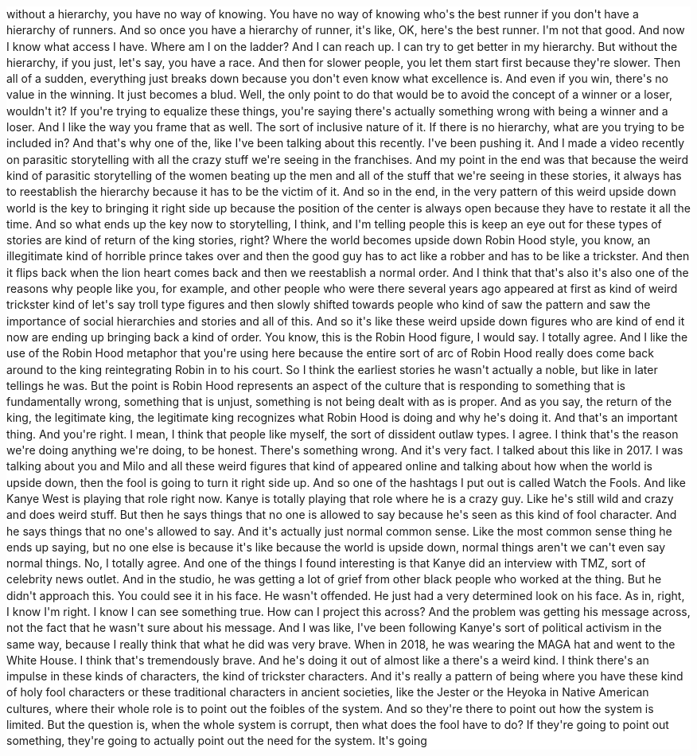 without a hierarchy, you have no way of knowing. You have no way of knowing who's the best runner if you don't have a hierarchy of runners. And so once you have a hierarchy of runner, it's like, OK, here's the best runner. I'm not that good. And now I know what access I have. Where am I on the ladder? And I can reach up. I can try to get better in my hierarchy. But without the hierarchy, if you just, let's say, you have a race. And then for slower people, you let them start first because they're slower. Then all of a sudden, everything just breaks down because you don't even know what excellence is. And even if you win, there's no value in the winning. It just becomes a blud. Well, the only point to do that would be to avoid the concept of a winner or a loser, wouldn't it? If you're trying to equalize these things, you're saying there's actually something wrong with being a winner and a loser. And I like the way you frame that as well. The sort of inclusive nature of it. If there is no hierarchy, what are you trying to be included in? And that's why one of the, like I've been talking about this recently. I've been pushing it. And I made a video recently on parasitic storytelling with all the crazy stuff we're seeing in the franchises. And my point in the end was that because the weird kind of parasitic storytelling of the women beating up the men and all of the stuff that we're seeing in these stories, it always has to reestablish the hierarchy because it has to be the victim of it. And so in the end, in the very pattern of this weird upside down world is the key to bringing it right side up because the position of the center is always open because they have to restate it all the time. And so what ends up the key now to storytelling, I think, and I'm telling people this is keep an eye out for these types of stories are kind of return of the king stories, right? Where the world becomes upside down Robin Hood style, you know, an illegitimate kind of horrible prince takes over and then the good guy has to act like a robber and has to be like a trickster. And then it flips back when the lion heart comes back and then we reestablish a normal order. And I think that that's also it's also one of the reasons why people like you, for example, and other people who were there several years ago appeared at first as kind of weird trickster kind of let's say troll type figures and then slowly shifted towards people who kind of saw the pattern and saw the importance of social hierarchies and stories and all of this. And so it's like these weird upside down figures who are kind of end it now are ending up bringing back a kind of order. You know, this is the Robin Hood figure, I would say. I totally agree. And I like the use of the Robin Hood metaphor that you're using here because the entire sort of arc of Robin Hood really does come back around to the king reintegrating Robin in to his court. So I think the earliest stories he wasn't actually a noble, but like in later tellings he was. But the point is Robin Hood represents an aspect of the culture that is responding to something that is fundamentally wrong, something that is unjust, something is not being dealt with as is proper. And as you say, the return of the king, the legitimate king, the legitimate king recognizes what Robin Hood is doing and why he's doing it. And that's an important thing. And you're right. I mean, I think that people like myself, the sort of dissident outlaw types. I agree. I think that's the reason we're doing anything we're doing, to be honest. There's something wrong. And it's very fact. I talked about this like in 2017. I was talking about you and Milo and all these weird figures that kind of appeared online and talking about how when the world is upside down, then the fool is going to turn it right side up. And so one of the hashtags I put out is called Watch the Fools. And like Kanye West is playing that role right now. Kanye is totally playing that role where he is a crazy guy. Like he's still wild and crazy and does weird stuff. But then he says things that no one is allowed to say because he's seen as this kind of fool character. And he says things that no one's allowed to say. And it's actually just normal common sense. Like the most common sense thing he ends up saying, but no one else is because it's like because the world is upside down, normal things aren't we can't even say normal things. No, I totally agree. And one of the things I found interesting is that Kanye did an interview with TMZ, sort of celebrity news outlet. And in the studio, he was getting a lot of grief from other black people who worked at the thing. But he didn't approach this. You could see it in his face. He wasn't offended. He just had a very determined look on his face. As in, right, I know I'm right. I know I can see something true. How can I project this across? And the problem was getting his message across, not the fact that he wasn't sure about his message. And I was like, I've been following Kanye's sort of political activism in the same way, because I really think that what he did was very brave. When in 2018, he was wearing the MAGA hat and went to the White House. I think that's tremendously brave. And he's doing it out of almost like a there's a weird kind. I think there's an impulse in these kinds of characters, the kind of trickster characters. And it's really a pattern of being where you have these kind of holy fool characters or these traditional characters in ancient societies, like the Jester or the Heyoka in Native American cultures, where their whole role is to point out the foibles of the system. And so they're there to point out how the system is limited. But the question is, when the whole system is corrupt, then what does the fool have to do? If they're going to point out something, they're going to actually point out the need for the system. It's going